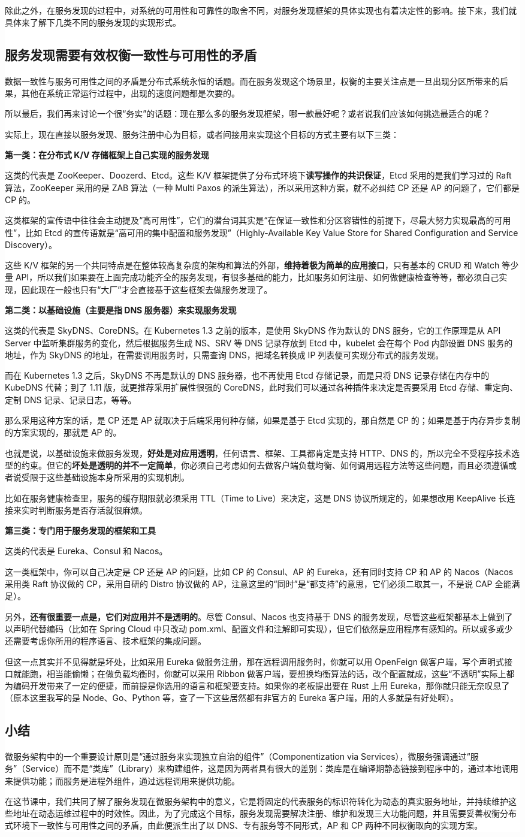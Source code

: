 除此之外，在服务发现的过程中，对系统的可用性和可靠性的取舍不同，对服务发现框架的具体实现也有着决定性的影响。接下来，我们就具体来了解下几类不同的服务发现的实现形式。

## 服务发现需要有效权衡一致性与可用性的矛盾

数据一致性与服务可用性之间的矛盾是分布式系统永恒的话题。而在服务发现这个场景里，权衡的主要关注点是一旦出现分区所带来的后果，其他在系统正常运行过程中，出现的速度问题都是次要的。

所以最后，我们再来讨论一个很“务实”的话题：现在那么多的服务发现框架，哪一款最好呢？或者说我们应该如何挑选最适合的呢？

实际上，现在直接以服务发现、服务注册中心为目标，或者间接用来实现这个目标的方式主要有以下三类：

**第一类：在分布式 K/V 存储框架上自己实现的服务发现**

这类的代表是 ZooKeeper、Doozerd、Etcd。这些 K/V 框架提供了分布式环境下**读写操作的共识保证**，Etcd 采用的是我们学习过的 Raft 算法，ZooKeeper 采用的是 ZAB 算法（一种 Multi Paxos 的派生算法），所以采用这种方案，就不必纠结 CP 还是 AP 的问题了，它们都是 CP 的。

这类框架的宣传语中往往会主动提及“高可用性”，它们的潜台词其实是“在保证一致性和分区容错性的前提下，尽最大努力实现最高的可用性”，比如 Etcd 的宣传语就是“高可用的集中配置和服务发现”（Highly-Available Key Value Store for Shared Configuration and Service Discovery）。

这些 K/V 框架的另一个共同特点是在整体较高复杂度的架构和算法的外部，**维持着极为简单的应用接口**，只有基本的 CRUD 和 Watch 等少量 API，所以我们如果要在上面完成功能齐全的服务发现，有很多基础的能力，比如服务如何注册、如何做健康检查等等，都必须自己实现，因此现在一般也只有“大厂”才会直接基于这些框架去做服务发现了。

**第二类：以基础设施（主要是指 DNS 服务器）来实现服务发现**

这类的代表是 SkyDNS、CoreDNS。在 Kubernetes 1.3 之前的版本，是使用 SkyDNS 作为默认的 DNS 服务，它的工作原理是从 API Server 中监听集群服务的变化，然后根据服务生成 NS、SRV 等 DNS 记录存放到 Etcd 中，kubelet 会在每个 Pod 内部设置 DNS 服务的地址，作为 SkyDNS 的地址，在需要调用服务时，只需查询 DNS，把域名转换成 IP 列表便可实现分布式的服务发现。

而在 Kubernetes 1.3 之后，SkyDNS 不再是默认的 DNS 服务器，也不再使用 Etcd 存储记录，而是只将 DNS 记录存储在内存中的 KubeDNS 代替；到了 1.11 版，就更推荐采用扩展性很强的 CoreDNS，此时我们可以通过各种插件来决定是否要采用 Etcd 存储、重定向、定制 DNS 记录、记录日志，等等。

那么采用这种方案的话，是 CP 还是 AP 就取决于后端采用何种存储，如果是基于 Etcd 实现的，那自然是 CP 的；如果是基于内存异步复制的方案实现的，那就是 AP 的。

也就是说，以基础设施来做服务发现，**好处是对应用透明**，任何语言、框架、工具都肯定是支持 HTTP、DNS 的，所以完全不受程序技术选型的约束。但它的**坏处是透明的并不一定简单**，你必须自己考虑如何去做客户端负载均衡、如何调用远程方法等这些问题，而且必须遵循或者说受限于这些基础设施本身所采用的实现机制。

比如在服务健康检查里，服务的缓存期限就必须采用 TTL（Time to Live）来决定，这是 DNS 协议所规定的，如果想改用 KeepAlive 长连接来实时判断服务是否存活就很麻烦。

**第三类：专门用于服务发现的框架和工具**

这类的代表是 Eureka、Consul 和 Nacos。

这一类框架中，你可以自己决定是 CP 还是 AP 的问题，比如 CP 的 Consul、AP 的 Eureka，还有同时支持 CP 和 AP 的 Nacos（Nacos 采用类 Raft 协议做的 CP，采用自研的 Distro 协议做的 AP，注意这里的“同时”是“都支持”的意思，它们必须二取其一，不是说 CAP 全能满足）。

另外，**还有很重要一点是，它们对应用并不是透明的**。尽管 Consul、Nacos 也支持基于 DNS 的服务发现，尽管这些框架都基本上做到了以声明代替编码（比如在 Spring Cloud 中只改动 pom.xml、配置文件和注解即可实现），但它们依然是应用程序有感知的。所以或多或少还需要考虑你所用的程序语言、技术框架的集成问题。

但这一点其实并不见得就是坏处，比如采用 Eureka 做服务注册，那在远程调用服务时，你就可以用 OpenFeign 做客户端，写个声明式接口就能跑，相当能偷懒；在做负载均衡时，你就可以采用 Ribbon 做客户端，要想换均衡算法的话，改个配置就成，这些“不透明”实际上都为编码开发带来了一定的便捷，而前提是你选用的语言和框架要支持。如果你的老板提出要在 Rust 上用 Eureka，那你就只能无奈叹息了（原本这里我写的是 Node、Go、Python 等，查了一下这些居然都有非官方的 Eureka 客户端，用的人多就是有好处啊）。

## 小结

微服务架构中的一个重要设计原则是“通过服务来实现独立自治的组件”（Componentization via Services），微服务强调通过“服务”（Service）而不是“类库”（Library）来构建组件，这是因为两者具有很大的差别：类库是在编译期静态链接到程序中的，通过本地调用来提供功能；而服务是进程外组件，通过远程调用来提供功能。

在这节课中，我们共同了解了服务发现在微服务架构中的意义，它是将固定的代表服务的标识符转化为动态的真实服务地址，并持续维护这些地址在动态运维过程中的时效性。因此，为了完成这个目标，服务发现需要解决注册、维护和发现三大功能问题，并且需要妥善权衡分布式环境下一致性与可用性之间的矛盾，由此便派生出了以 DNS、专有服务等不同形式，AP 和 CP 两种不同权衡取向的实现方案。
